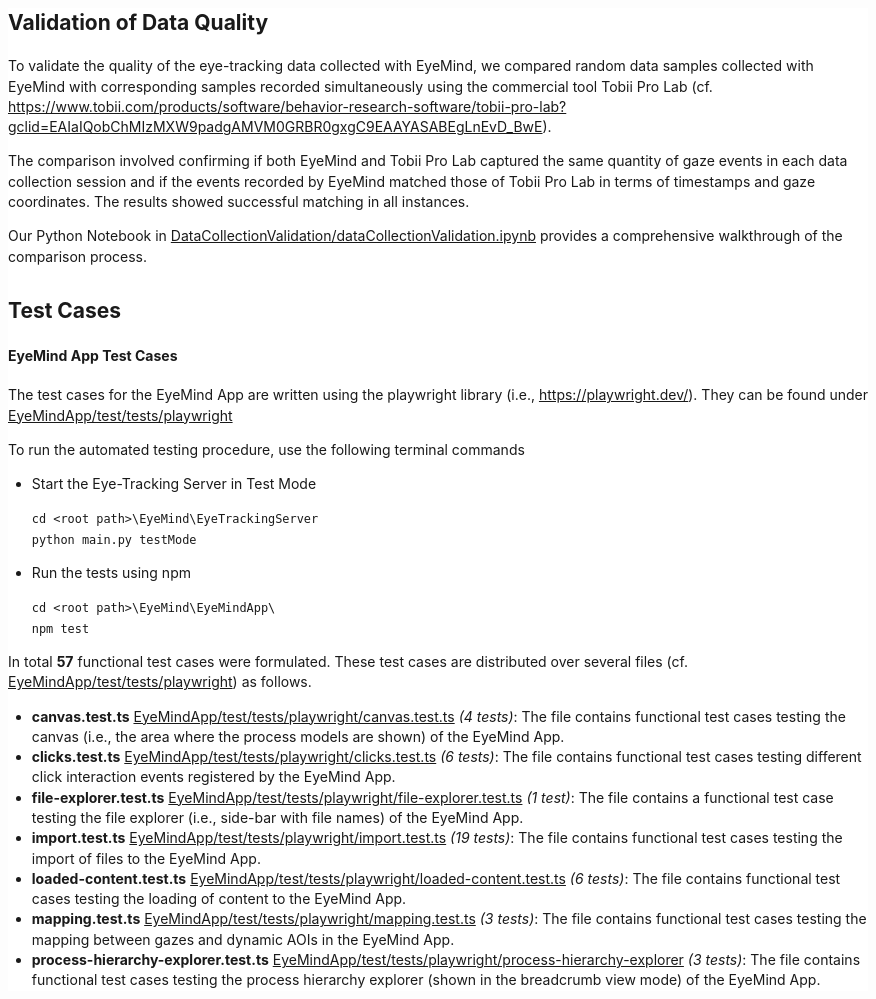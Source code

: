 ## Validation of Data Quality

To validate the quality of the eye-tracking data collected with EyeMind, we compared random data samples collected with EyeMind with corresponding samples recorded simultaneously using the commercial tool Tobii Pro Lab (cf. https://www.tobii.com/products/software/behavior-research-software/tobii-pro-lab?gclid=EAIaIQobChMIzMXW9padgAMVM0GRBR0gxgC9EAAYASABEgLnEvD_BwE). 

The comparison involved confirming if both EyeMind and Tobii Pro Lab captured the same quantity of gaze events in each data collection session and if the events recorded by EyeMind matched those of Tobii Pro Lab in terms of timestamps and gaze coordinates. 
The results showed successful matching in all instances. 

Our Python Notebook in [DataCollectionValidation/dataCollectionValidation.ipynb](DataCollectionValidation/dataCollectionValidation.ipynb)  provides a comprehensive walkthrough of the comparison process.

## Test Cases


#### EyeMind App Test Cases


The test cases for the EyeMind App are written using the playwright library (i.e., https://playwright.dev/).
They can be found under [EyeMindApp/test/tests/playwright](EyeMindApp/test/tests/playwright)

To run the automated testing procedure, use the following terminal commands

- Start the Eye-Tracking Server in Test Mode

    ```
    cd <root path>\EyeMind\EyeTrackingServer
   python main.py testMode
    ```

- Run the tests using npm
    ```
    cd <root path>\EyeMind\EyeMindApp\
    npm test
    ```

In total **57** functional test cases were formulated. These test cases are distributed over several files (cf. [EyeMindApp/test/tests/playwright](EyeMindApp/test/tests/playwright)) as follows. 

- **canvas.test.ts** [EyeMindApp/test/tests/playwright/canvas.test.ts](EyeMindApp/test/tests/playwright/canvas.test.ts) _(4 tests)_: The file contains functional test cases testing the canvas (i.e., the area where the process models are shown) of the EyeMind App. 
- **clicks.test.ts** [EyeMindApp/test/tests/playwright/clicks.test.ts](EyeMindApp/test/tests/playwright/clicks.test.ts)  _(6 tests)_:  The file contains functional test cases testing different click interaction events registered by the EyeMind App.
- **file-explorer.test.ts** [EyeMindApp/test/tests/playwright/file-explorer.test.ts](EyeMindApp/test/tests/playwright/file-explorer.test.ts) _(1 test)_: The file contains a functional test case testing the file explorer (i.e., side-bar with file names) of the EyeMind App.
- **import.test.ts** [EyeMindApp/test/tests/playwright/import.test.ts](EyeMindApp/test/tests/playwright/import.test.ts) _(19 tests)_: The file contains functional test cases testing the import of files to the EyeMind App.
- **loaded-content.test.ts** [EyeMindApp/test/tests/playwright/loaded-content.test.ts](EyeMindApp/test/tests/playwright/loaded-content.test.ts) _(6 tests)_: The file contains functional test cases testing the loading of content to the EyeMind App.
- **mapping.test.ts** [EyeMindApp/test/tests/playwright/mapping.test.ts](EyeMindApp/test/tests/playwright/mapping.test.ts) _(3 tests)_: The file contains functional test cases testing the mapping between gazes and dynamic AOIs in the EyeMind App.
- **process-hierarchy-explorer.test.ts** [EyeMindApp/test/tests/playwright/process-hierarchy-explorer](EyeMindApp/test/tests/playwright/process-hierarchy-explorer.test.ts) _(3 tests)_: The file contains functional test cases testing the process hierarchy explorer (shown in the breadcrumb view mode) of the EyeMind App.